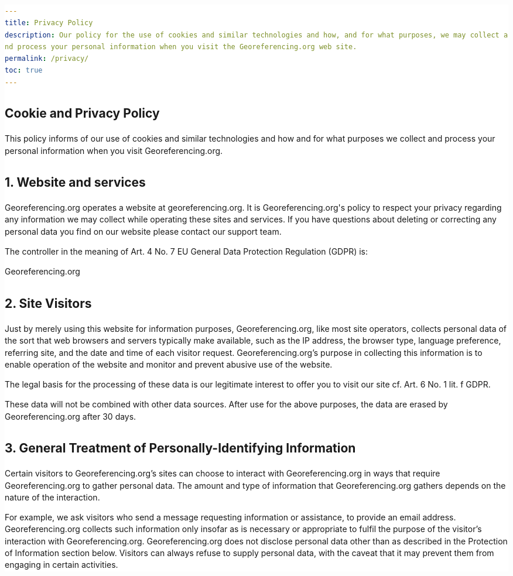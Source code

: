 ```yaml
---
title: Privacy Policy
description: Our policy for the use of cookies and similar technologies and how, and for what purposes, we may collect and process your personal information when you visit the Georeferencing.org web site.
permalink: /privacy/
toc: true
---
```


## Cookie and Privacy Policy

This policy informs of our use of cookies and similar technologies and how and for what purposes we collect and process your personal information when you visit Georeferencing.org.

## 1. Website and services

Georeferencing.org operates a website at georeferencing.org. It is Georeferencing.org's policy to respect your privacy regarding any information we may collect while operating these sites and services. If you have questions about deleting or correcting any personal data you find on our website please contact our support team.

The controller in the meaning of Art. 4 No. 7 EU General Data Protection Regulation (GDPR) is:

Georeferencing.org

## 2. Site Visitors

Just by merely using this website for information purposes, Georeferencing.org, like most site operators, collects personal data of the sort that web browsers and servers typically make available, such as the IP address, the browser type, language preference, referring site, and the date and time of each visitor request. Georeferencing.org’s purpose in collecting this information is to enable operation of the website and monitor and prevent abusive use of the website.

The legal basis for the processing of these data is our legitimate interest to offer you to visit our site cf. Art. 6 No. 1 lit. f GDPR.

These data will not be combined with other data sources. After use for the above purposes, the data are erased by Georeferencing.org after 30 days.

## 3. General Treatment of Personally-Identifying Information

Certain visitors to Georeferencing.org’s sites can choose to interact with Georeferencing.org in ways that require Georeferencing.org to gather personal data. The amount and type of information that Georeferencing.org gathers depends on the nature of the interaction.

For example, we ask visitors who send a message requesting information or assistance, to provide an email address. Georeferencing.org collects such information only insofar as is necessary or appropriate to fulfil the purpose of the visitor’s interaction with Georeferencing.org. Georeferencing.org does not disclose personal data other than as described in the Protection of Information section below. Visitors can always refuse to supply personal data, with the caveat that it may prevent them from engaging in certain activities.
